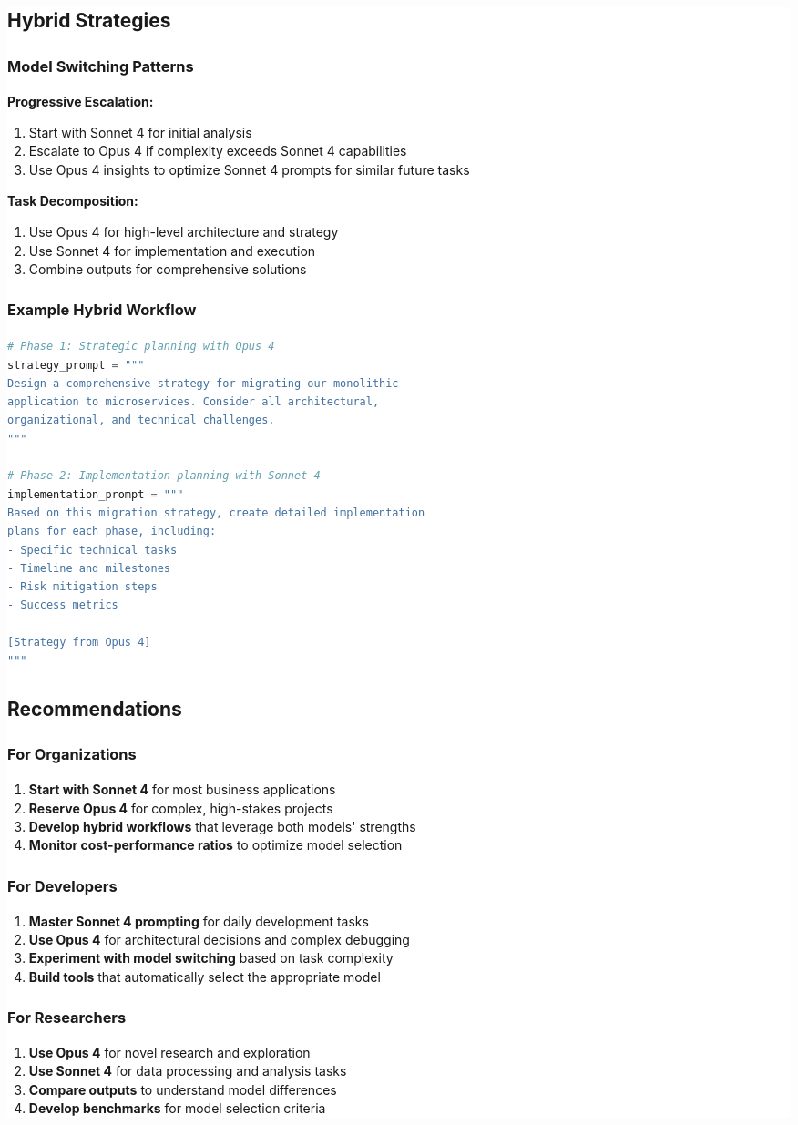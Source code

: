## Hybrid Strategies

### Model Switching Patterns
**Progressive Escalation:**
1. Start with Sonnet 4 for initial analysis
2. Escalate to Opus 4 if complexity exceeds Sonnet 4 capabilities
3. Use Opus 4 insights to optimize Sonnet 4 prompts for similar future tasks

**Task Decomposition:**
1. Use Opus 4 for high-level architecture and strategy
2. Use Sonnet 4 for implementation and execution
3. Combine outputs for comprehensive solutions

### Example Hybrid Workflow
```python
# Phase 1: Strategic planning with Opus 4
strategy_prompt = """
Design a comprehensive strategy for migrating our monolithic 
application to microservices. Consider all architectural, 
organizational, and technical challenges.
"""

# Phase 2: Implementation planning with Sonnet 4
implementation_prompt = """
Based on this migration strategy, create detailed implementation 
plans for each phase, including:
- Specific technical tasks
- Timeline and milestones
- Risk mitigation steps
- Success metrics

[Strategy from Opus 4]
"""
```

## Recommendations

### For Organizations
1. **Start with Sonnet 4** for most business applications
2. **Reserve Opus 4** for complex, high-stakes projects
3. **Develop hybrid workflows** that leverage both models' strengths
4. **Monitor cost-performance ratios** to optimize model selection

### For Developers
1. **Master Sonnet 4 prompting** for daily development tasks
2. **Use Opus 4** for architectural decisions and complex debugging
3. **Experiment with model switching** based on task complexity
4. **Build tools** that automatically select the appropriate model

### For Researchers
1. **Use Opus 4** for novel research and exploration
2. **Use Sonnet 4** for data processing and analysis tasks
3. **Compare outputs** to understand model differences
4. **Develop benchmarks** for model selection criteria
